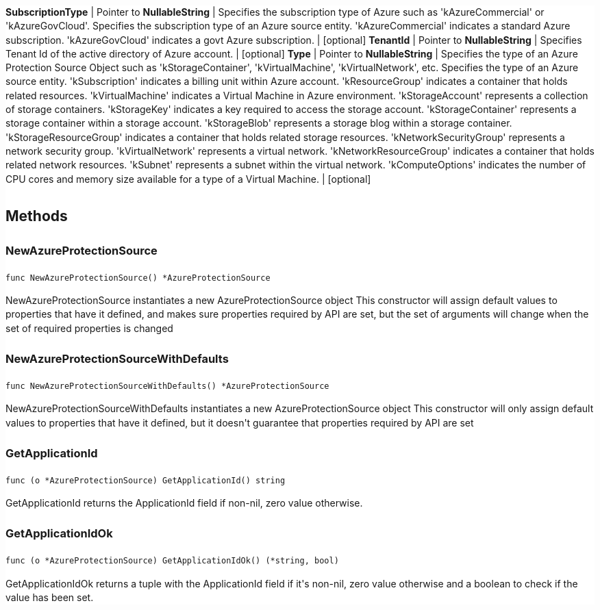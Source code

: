**SubscriptionType** | Pointer to **NullableString** | Specifies the subscription type of Azure such as &#39;kAzureCommercial&#39; or &#39;kAzureGovCloud&#39;. Specifies the subscription type of an Azure source entity. &#39;kAzureCommercial&#39; indicates a standard Azure subscription. &#39;kAzureGovCloud&#39; indicates a govt Azure subscription. | [optional] 
**TenantId** | Pointer to **NullableString** | Specifies Tenant Id of the active directory of Azure account. | [optional] 
**Type** | Pointer to **NullableString** | Specifies the type of an Azure Protection Source Object such as &#39;kStorageContainer&#39;, &#39;kVirtualMachine&#39;, &#39;kVirtualNetwork&#39;, etc. Specifies the type of an Azure source entity. &#39;kSubscription&#39; indicates a billing unit within Azure account. &#39;kResourceGroup&#39; indicates a container that holds related resources. &#39;kVirtualMachine&#39; indicates a Virtual Machine in Azure environment. &#39;kStorageAccount&#39; represents a collection of storage containers. &#39;kStorageKey&#39; indicates a key required to access the storage account. &#39;kStorageContainer&#39; represents a storage container within a storage account. &#39;kStorageBlob&#39; represents a storage blog within a storage container. &#39;kStorageResourceGroup&#39; indicates a container that holds related storage resources. &#39;kNetworkSecurityGroup&#39; represents a network security group. &#39;kVirtualNetwork&#39; represents a virtual network. &#39;kNetworkResourceGroup&#39; indicates a container that holds related network resources. &#39;kSubnet&#39; represents a subnet within the virtual network. &#39;kComputeOptions&#39; indicates the number of CPU cores and memory size available for a type of a Virtual Machine. | [optional] 

## Methods

### NewAzureProtectionSource

`func NewAzureProtectionSource() *AzureProtectionSource`

NewAzureProtectionSource instantiates a new AzureProtectionSource object
This constructor will assign default values to properties that have it defined,
and makes sure properties required by API are set, but the set of arguments
will change when the set of required properties is changed

### NewAzureProtectionSourceWithDefaults

`func NewAzureProtectionSourceWithDefaults() *AzureProtectionSource`

NewAzureProtectionSourceWithDefaults instantiates a new AzureProtectionSource object
This constructor will only assign default values to properties that have it defined,
but it doesn't guarantee that properties required by API are set

### GetApplicationId

`func (o *AzureProtectionSource) GetApplicationId() string`

GetApplicationId returns the ApplicationId field if non-nil, zero value otherwise.

### GetApplicationIdOk

`func (o *AzureProtectionSource) GetApplicationIdOk() (*string, bool)`

GetApplicationIdOk returns a tuple with the ApplicationId field if it's non-nil, zero value otherwise
and a boolean to check if the value has been set.
